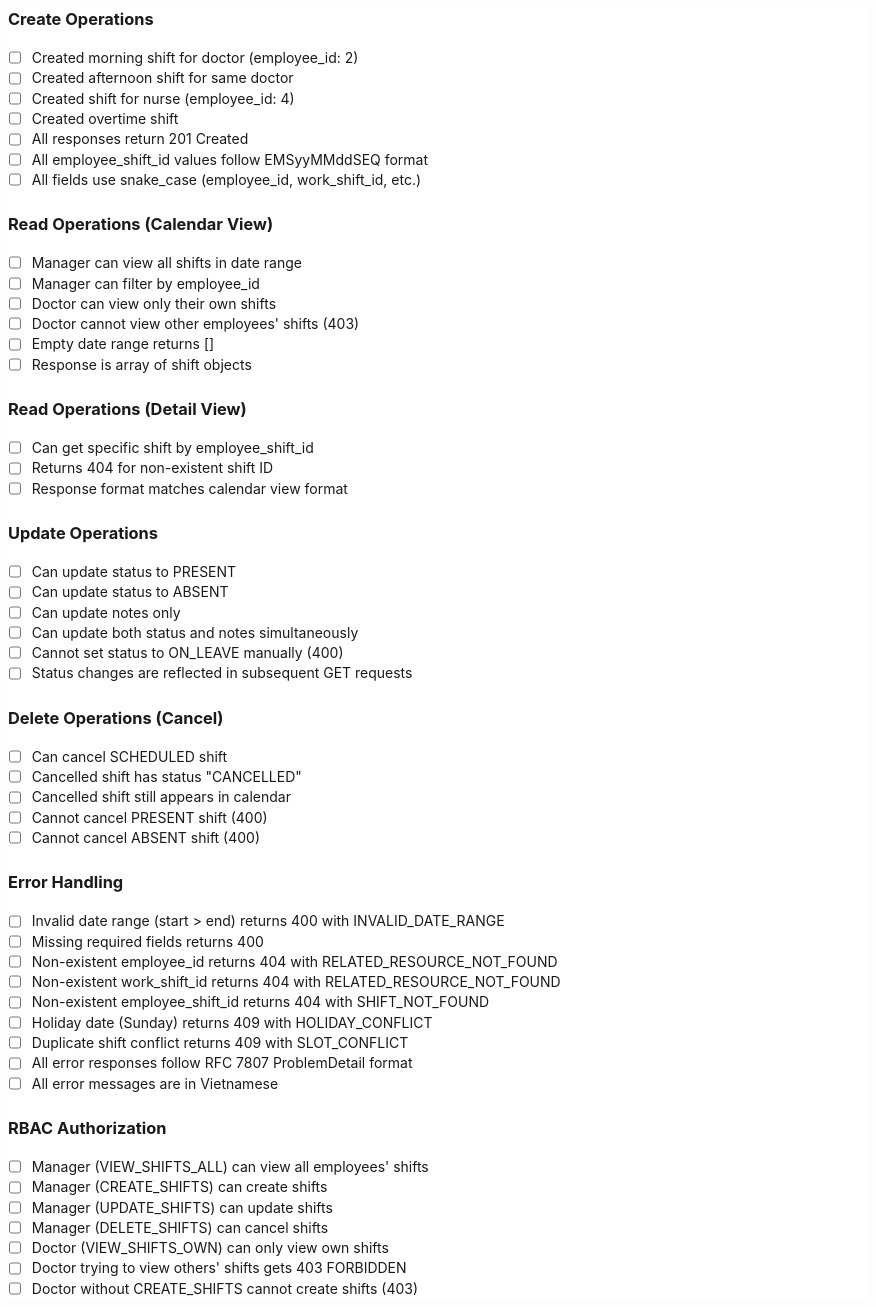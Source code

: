### Create Operations
- [ ] Created morning shift for doctor (employee_id: 2)
- [ ] Created afternoon shift for same doctor
- [ ] Created shift for nurse (employee_id: 4)
- [ ] Created overtime shift
- [ ] All responses return 201 Created
- [ ] All employee_shift_id values follow EMSyyMMddSEQ format
- [ ] All fields use snake_case (employee_id, work_shift_id, etc.)

### Read Operations (Calendar View)
- [ ] Manager can view all shifts in date range
- [ ] Manager can filter by employee_id
- [ ] Doctor can view only their own shifts
- [ ] Doctor cannot view other employees' shifts (403)
- [ ] Empty date range returns []
- [ ] Response is array of shift objects

### Read Operations (Detail View)
- [ ] Can get specific shift by employee_shift_id
- [ ] Returns 404 for non-existent shift ID
- [ ] Response format matches calendar view format

### Update Operations
- [ ] Can update status to PRESENT
- [ ] Can update status to ABSENT
- [ ] Can update notes only
- [ ] Can update both status and notes simultaneously
- [ ] Cannot set status to ON_LEAVE manually (400)
- [ ] Status changes are reflected in subsequent GET requests

### Delete Operations (Cancel)
- [ ] Can cancel SCHEDULED shift
- [ ] Cancelled shift has status "CANCELLED"
- [ ] Cancelled shift still appears in calendar
- [ ] Cannot cancel PRESENT shift (400)
- [ ] Cannot cancel ABSENT shift (400)

### Error Handling
- [ ] Invalid date range (start > end) returns 400 with INVALID_DATE_RANGE
- [ ] Missing required fields returns 400
- [ ] Non-existent employee_id returns 404 with RELATED_RESOURCE_NOT_FOUND
- [ ] Non-existent work_shift_id returns 404 with RELATED_RESOURCE_NOT_FOUND
- [ ] Non-existent employee_shift_id returns 404 with SHIFT_NOT_FOUND
- [ ] Holiday date (Sunday) returns 409 with HOLIDAY_CONFLICT
- [ ] Duplicate shift conflict returns 409 with SLOT_CONFLICT
- [ ] All error responses follow RFC 7807 ProblemDetail format
- [ ] All error messages are in Vietnamese

### RBAC Authorization
- [ ] Manager (VIEW_SHIFTS_ALL) can view all employees' shifts
- [ ] Manager (CREATE_SHIFTS) can create shifts
- [ ] Manager (UPDATE_SHIFTS) can update shifts
- [ ] Manager (DELETE_SHIFTS) can cancel shifts
- [ ] Doctor (VIEW_SHIFTS_OWN) can only view own shifts
- [ ] Doctor trying to view others' shifts gets 403 FORBIDDEN
- [ ] Doctor without CREATE_SHIFTS cannot create shifts (403)
